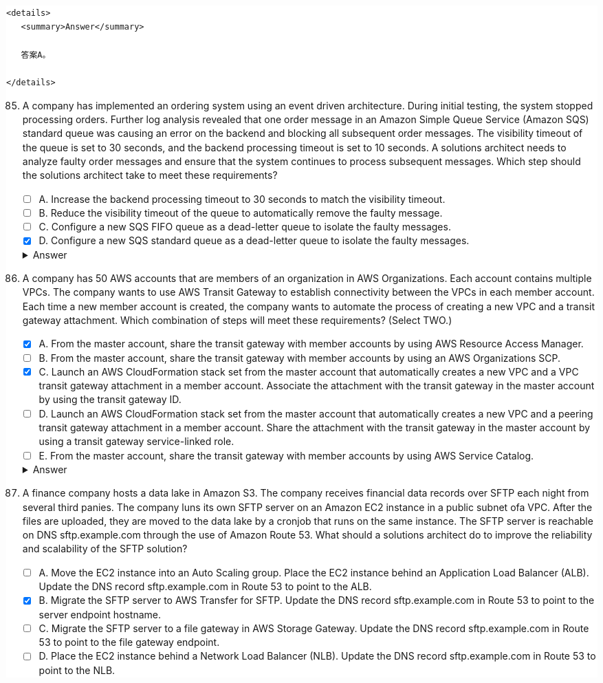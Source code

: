     <details>
       <summary>Answer</summary>

       答案A。

    </details>

85. A company has implemented an ordering system using an event driven architecture. During initial testing, the system stopped processing orders. Further log analysis revealed that one order message in an Amazon Simple Queue Service (Amazon SQS) standard queue was causing an error on the backend and blocking all subsequent order messages. The visibility timeout of the queue is set to 30 seconds, and the backend processing timeout is set to 10 seconds. A solutions architect needs to analyze faulty order messages and ensure that the system continues to process subsequent messages. Which step should the solutions architect take to meet these requirements?
    - [ ] A. Increase the backend processing timeout to 30 seconds to match the visibility timeout.
    - [ ] B. Reduce the visibility timeout of the queue to automatically remove the faulty message.
    - [ ] C. Configure a new SQS FIFO queue as a dead-letter queue to isolate the faulty messages.
    - [x] D. Configure a new SQS standard queue as a dead-letter queue to isolate the faulty messages.

    <details>
       <summary>Answer</summary>

       答案D -> [ref](https://docs.aws.amazon.com/zh_cn/AWSSimpleQueueService/latest/SQSDeveloperGuide/sqs-dead-letter-queues.html)

    </details>

86. A company has 50 AWS accounts that are members of an organization in AWS Organizations. Each account contains multiple VPCs. The company wants to use AWS Transit Gateway to establish connectivity between the VPCs in each member account. Each time a new member account is created, the company wants to automate the process of creating a new VPC and a transit gateway attachment. Which combination of steps will meet these requirements? (Select TWO.)
    - [x] A. From the master account, share the transit gateway with member accounts by using AWS Resource Access Manager.
    - [ ] B. From the master account, share the transit gateway with member accounts by using an AWS Organizations SCP.
    - [x] C. Launch an AWS CloudFormation stack set from the master account that automatically creates a new VPC and a VPC transit gateway attachment in a member account. Associate the attachment with the transit gateway in the master account by using the transit gateway ID.
    - [ ] D. Launch an AWS CloudFormation stack set from the master account that automatically creates a new VPC and a peering transit gateway attachment in a member account. Share the attachment with the transit gateway in the master account by using a transit gateway service-linked role.
    - [ ] E. From the master account, share the transit gateway with member accounts by using AWS Service Catalog.

    <details>
       <summary>Answer</summary>

       答案AD。

    </details>

87. A finance company hosts a data lake in Amazon S3. The company receives financial data records over SFTP each night from several third panies. The company luns its own SFTP server on an Amazon EC2 instance in a public subnet ofa VPC. After the files are uploaded, they are moved to the data lake by a cronjob that runs on the same instance. The SFTP server is reachable on DNS sftp.example.com through the use of Amazon Route 53. What should a solutions architect do to improve the reliability and scalability of the SFTP solution?
    - [ ] A. Move the EC2 instance into an Auto Scaling group. Place the EC2 instance behind an Application Load Balancer (ALB). Update the DNS record sftp.example.com in Route 53 to point to the ALB.
    - [x] B. Migrate the SFTP server to AWS Transfer for SFTP. Update the DNS record sftp.example.com in Route 53 to point to the server endpoint hostname.
    - [ ] C. Migrate the SFTP server to a file gateway in AWS Storage Gateway. Update the DNS record sftp.example.com in Route 53 to point to the file gateway endpoint.
    - [ ] D. Place the EC2 instance behind a Network Load Balancer (NLB). Update the DNS record sftp.example.com in Route 53 to point to the NLB.
